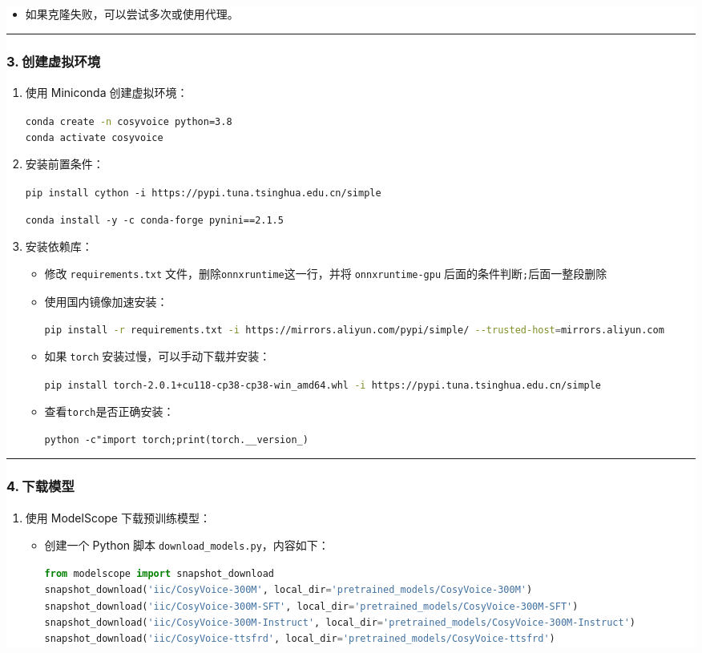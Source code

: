    - 如果克隆失败，可以尝试多次或使用代理。

---

### **3. 创建虚拟环境**

1. 使用 Miniconda 创建虚拟环境：

   ```bash
   conda create -n cosyvoice python=3.8
   conda activate cosyvoice
   ```

2. 安装前置条件：

   ```
   pip install cython -i https://pypi.tuna.tsinghua.edu.cn/simple
   ```

   ```
   conda install -y -c conda-forge pynini==2.1.5
   ```

3. 安装依赖库：

   - 修改 `requirements.txt` 文件，删除`onnxruntime`这一行，并将 `onnxruntime-gpu` 后面的条件判断`;`后面一整段删除

   - 使用国内镜像加速安装：

     ```bash
     pip install -r requirements.txt -i https://mirrors.aliyun.com/pypi/simple/ --trusted-host=mirrors.aliyun.com
     ```

   - 如果 `torch` 安装过慢，可以手动下载并安装：

     ```bash
     pip install torch-2.0.1+cu118-cp38-cp38-win_amd64.whl -i https://pypi.tuna.tsinghua.edu.cn/simple
     ```

   - 查看`torch`是否正确安装：

     ```
     python -c"import torch;print(torch.__version_)
     ```

---

### **4. 下载模型**

1. 使用 ModelScope 下载预训练模型：

   - 创建一个 Python 脚本 `download_models.py`，内容如下：

     ```python
     from modelscope import snapshot_download
     snapshot_download('iic/CosyVoice-300M', local_dir='pretrained_models/CosyVoice-300M')
     snapshot_download('iic/CosyVoice-300M-SFT', local_dir='pretrained_models/CosyVoice-300M-SFT')
     snapshot_download('iic/CosyVoice-300M-Instruct', local_dir='pretrained_models/CosyVoice-300M-Instruct')
     snapshot_download('iic/CosyVoice-ttsfrd', local_dir='pretrained_models/CosyVoice-ttsfrd')
     ```
